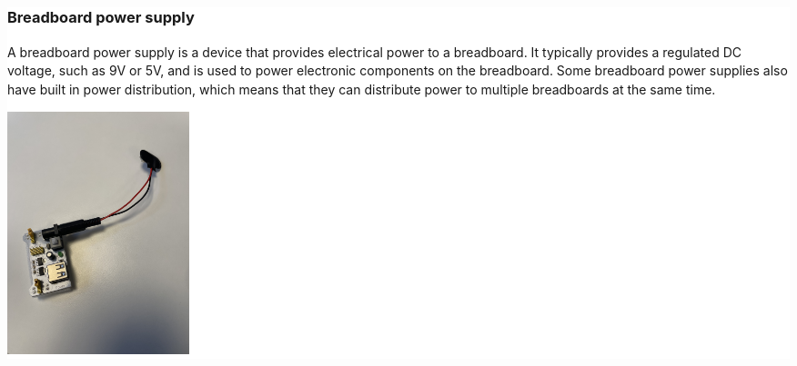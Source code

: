 ### Breadboard power supply
A breadboard power supply is a device that provides electrical power to a breadboard. It typically provides a regulated DC voltage, such as 9V or 5V, and is used to power electronic components on the breadboard. Some breadboard power supplies also have built in power distribution, which means that they can distribute power to multiple breadboards at the same time.

<img src="../img/breadboardps.jpeg" alt="Wiring" width="200"/>
